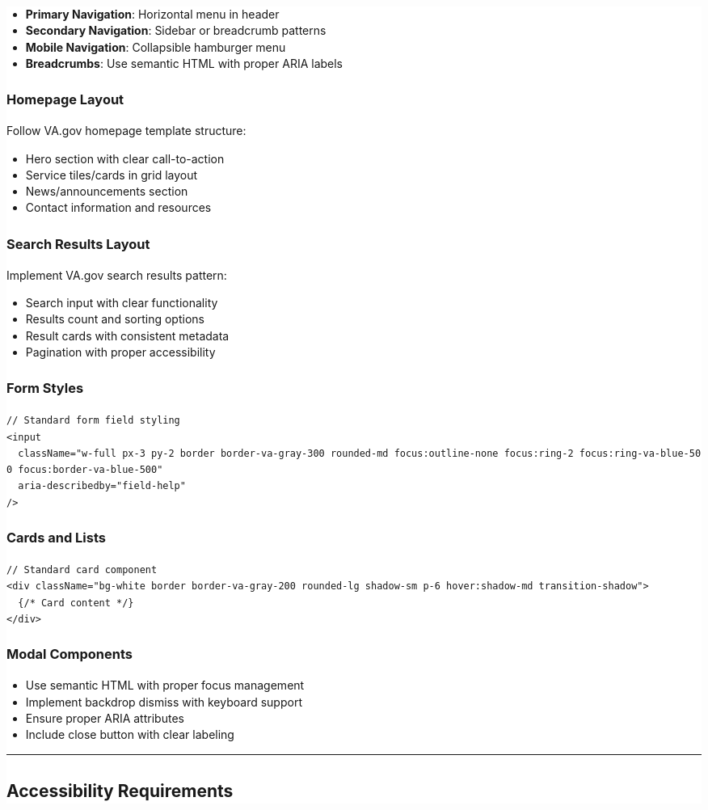 - **Primary Navigation**: Horizontal menu in header
- **Secondary Navigation**: Sidebar or breadcrumb patterns
- **Mobile Navigation**: Collapsible hamburger menu
- **Breadcrumbs**: Use semantic HTML with proper ARIA labels

### Homepage Layout

Follow VA.gov homepage template structure:
- Hero section with clear call-to-action
- Service tiles/cards in grid layout
- News/announcements section
- Contact information and resources

### Search Results Layout

Implement VA.gov search results pattern:
- Search input with clear functionality
- Results count and sorting options
- Result cards with consistent metadata
- Pagination with proper accessibility

### Form Styles

```tsx
// Standard form field styling
<input 
  className="w-full px-3 py-2 border border-va-gray-300 rounded-md focus:outline-none focus:ring-2 focus:ring-va-blue-500 focus:border-va-blue-500"
  aria-describedby="field-help"
/>
```

### Cards and Lists

```tsx
// Standard card component
<div className="bg-white border border-va-gray-200 rounded-lg shadow-sm p-6 hover:shadow-md transition-shadow">
  {/* Card content */}
</div>
```

### Modal Components

- Use semantic HTML with proper focus management
- Implement backdrop dismiss with keyboard support
- Ensure proper ARIA attributes
- Include close button with clear labeling

---

## Accessibility Requirements
